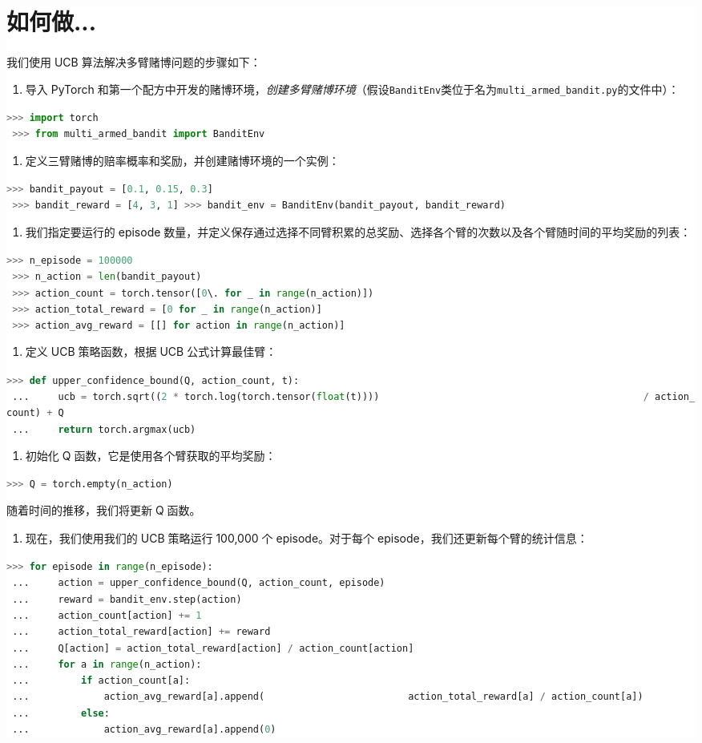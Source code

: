 # 如何做...

我们使用 UCB 算法解决多臂赌博问题的步骤如下：

1.  导入 PyTorch 和第一个配方中开发的赌博环境，*创建多臂赌博环境*（假设`BanditEnv`类位于名为`multi_armed_bandit.py`的文件中）：

```py
>>> import torch
 >>> from multi_armed_bandit import BanditEnv
```

1.  定义三臂赌博的赔率概率和奖励，并创建赌博环境的一个实例：

```py
>>> bandit_payout = [0.1, 0.15, 0.3]
 >>> bandit_reward = [4, 3, 1] >>> bandit_env = BanditEnv(bandit_payout, bandit_reward)
```

1.  我们指定要运行的 episode 数量，并定义保存通过选择不同臂积累的总奖励、选择各个臂的次数以及各个臂随时间的平均奖励的列表：

```py
>>> n_episode = 100000
 >>> n_action = len(bandit_payout)
 >>> action_count = torch.tensor([0\. for _ in range(n_action)])
 >>> action_total_reward = [0 for _ in range(n_action)]
 >>> action_avg_reward = [[] for action in range(n_action)]
```

1.  定义 UCB 策略函数，根据 UCB 公式计算最佳臂：

```py
>>> def upper_confidence_bound(Q, action_count, t):
 ...     ucb = torch.sqrt((2 * torch.log(torch.tensor(float(t))))                                              / action_count) + Q
 ...     return torch.argmax(ucb)
```

1.  初始化 Q 函数，它是使用各个臂获取的平均奖励：

```py
>>> Q = torch.empty(n_action)
```

随着时间的推移，我们将更新 Q 函数。

1.  现在，我们使用我们的 UCB 策略运行 100,000 个 episode。对于每个 episode，我们还更新每个臂的统计信息：

```py
>>> for episode in range(n_episode):
 ...     action = upper_confidence_bound(Q, action_count, episode)
 ...     reward = bandit_env.step(action)
 ...     action_count[action] += 1
 ...     action_total_reward[action] += reward
 ...     Q[action] = action_total_reward[action] / action_count[action]
 ...     for a in range(n_action):
 ...         if action_count[a]:
 ...             action_avg_reward[a].append(                         action_total_reward[a] / action_count[a])
 ...         else:
 ...             action_avg_reward[a].append(0)
```

